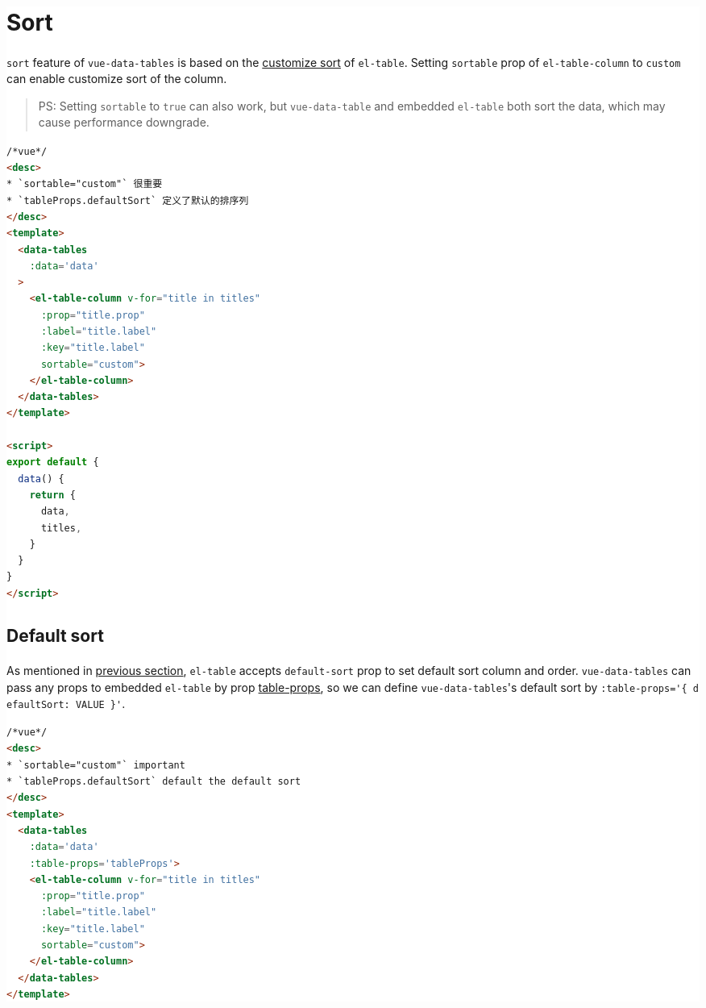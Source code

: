 # Sort

`sort` feature of `vue-data-tables` is based on the [customize sort](http://element.eleme.io/#/en-US/component/table#sorting) of `el-table`. Setting `sortable` prop of `el-table-column` to `custom` can enable customize sort of the column.

> PS: Setting `sortable` to `true` can also work, but `vue-data-table` and embedded `el-table` both sort the data, which may cause performance downgrade.

```html
/*vue*/
<desc>
* `sortable="custom"` 很重要
* `tableProps.defaultSort` 定义了默认的排序列
</desc>
<template>
  <data-tables
    :data='data'
  >
    <el-table-column v-for="title in titles"
      :prop="title.prop"
      :label="title.label"
      :key="title.label"
      sortable="custom">
    </el-table-column>
  </data-tables>
</template>

<script>
export default {
  data() {
    return {
      data,
      titles,
    }
  }
}
</script>
```

## Default sort
As mentioned in [previous section](en-us/basic.md?id=pass-props-to-the-embedded-el-table), `el-table` accepts `default-sort` prop to set default sort column and order. `vue-data-tables` can pass any props to embedded `el-table` by prop [table-props](en-us/basic.md?id=pass-props-to-the-embedded-el-table), so we can define `vue-data-tables`'s default sort by `:table-props='{ defaultSort: VALUE }'`.

```html
/*vue*/
<desc>
* `sortable="custom"` important
* `tableProps.defaultSort` default the default sort
</desc>
<template>
  <data-tables
    :data='data'
    :table-props='tableProps'>
    <el-table-column v-for="title in titles"
      :prop="title.prop"
      :label="title.label"
      :key="title.label"
      sortable="custom">
    </el-table-column>
  </data-tables>
</template>
```
